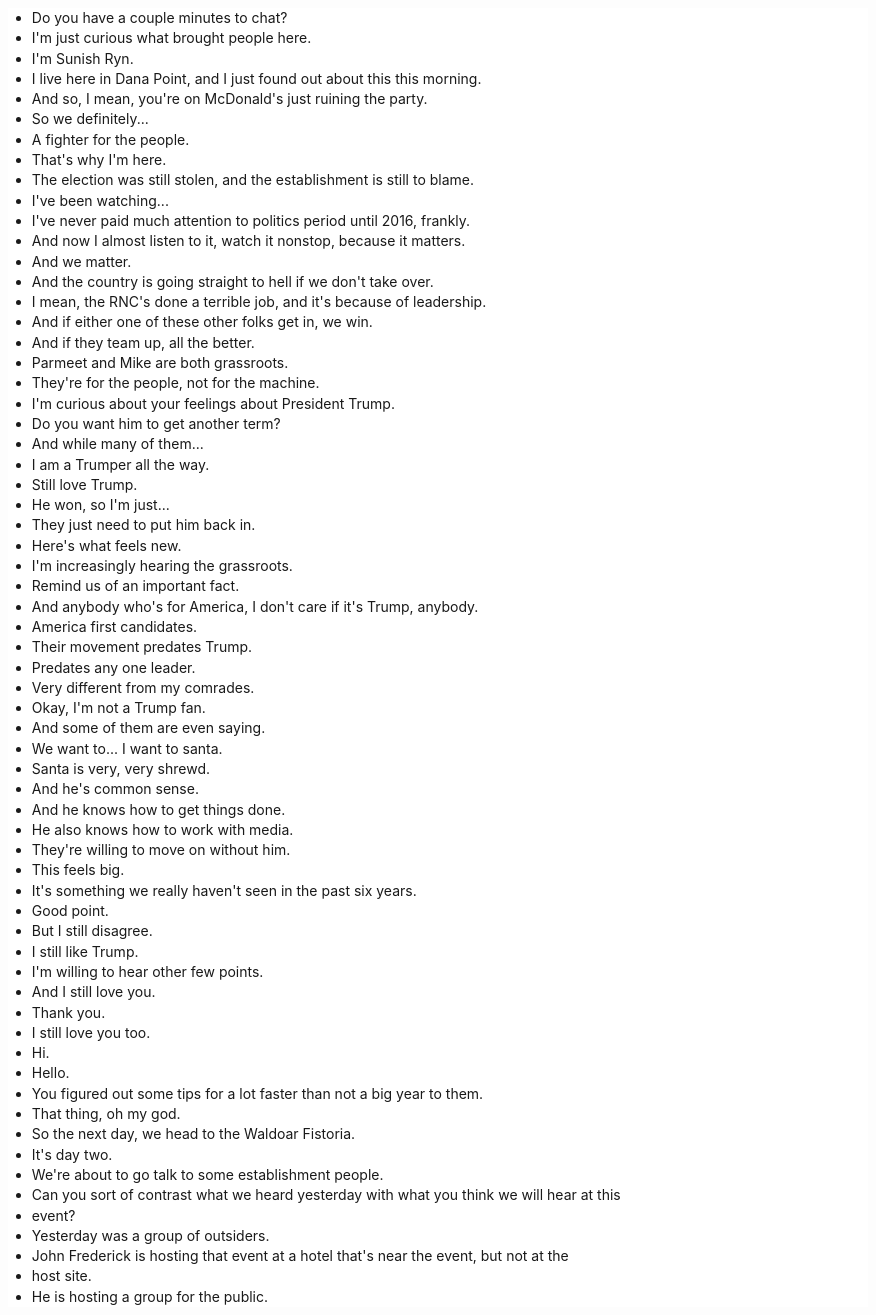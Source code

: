 *  Do you have a couple minutes to chat?
*  I'm just curious what brought people here.
*  I'm Sunish Ryn.
*  I live here in Dana Point, and I just found out about this this morning.
*  And so, I mean, you're on McDonald's just ruining the party.
*  So we definitely...
*  A fighter for the people.
*  That's why I'm here.
*  The election was still stolen, and the establishment is still to blame.
*  I've been watching...
*  I've never paid much attention to politics period until 2016, frankly.
*  And now I almost listen to it, watch it nonstop, because it matters.
*  And we matter.
*  And the country is going straight to hell if we don't take over.
*  I mean, the RNC's done a terrible job, and it's because of leadership.
*  And if either one of these other folks get in, we win.
*  And if they team up, all the better.
*  Parmeet and Mike are both grassroots.
*  They're for the people, not for the machine.
*  I'm curious about your feelings about President Trump.
*  Do you want him to get another term?
*  And while many of them...
*  I am a Trumper all the way.
*  Still love Trump.
*  He won, so I'm just...
*  They just need to put him back in.
*  Here's what feels new.
*  I'm increasingly hearing the grassroots.
*  Remind us of an important fact.
*  And anybody who's for America, I don't care if it's Trump, anybody.
*  America first candidates.
*  Their movement predates Trump.
*  Predates any one leader.
*  Very different from my comrades.
*  Okay, I'm not a Trump fan.
*  And some of them are even saying.
*  We want to... I want to santa.
*  Santa is very, very shrewd.
*  And he's common sense.
*  And he knows how to get things done.
*  He also knows how to work with media.
*  They're willing to move on without him.
*  This feels big.
*  It's something we really haven't seen in the past six years.
*  Good point.
*  But I still disagree.
*  I still like Trump.
*  I'm willing to hear other few points.
*  And I still love you.
*  Thank you.
*  I still love you too.
*  Hi.
*  Hello.
*  You figured out some tips for a lot faster than not a big year to them.
*  That thing, oh my god.
*  So the next day, we head to the Waldoar Fistoria.
*  It's day two.
*  We're about to go talk to some establishment people.
*  Can you sort of contrast what we heard yesterday with what you think we will hear at this
*  event?
*  Yesterday was a group of outsiders.
*  John Frederick is hosting that event at a hotel that's near the event, but not at the
*  host site.
*  He is hosting a group for the public.